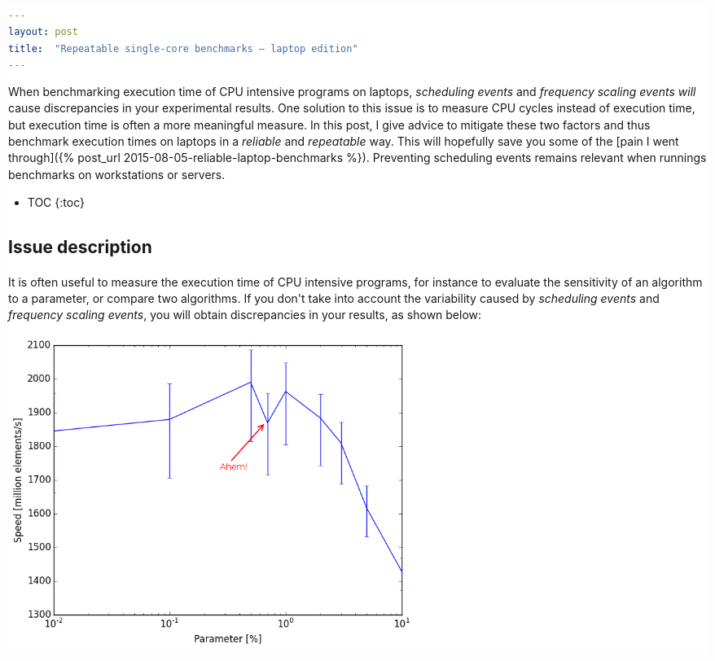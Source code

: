 ```yaml
---
layout: post
title:  "Repeatable single-core benchmarks — laptop edition"
---
```




When benchmarking execution time of CPU intensive programs on laptops,
*scheduling events* and *frequency scaling events* *will* cause discrepancies in
your experimental results. One solution to this issue is to measure CPU cycles
instead of execution time, but execution time is often a more meaningful
measure. In this post, I give advice to mitigate these two factors and thus
benchmark execution times on laptops in a
*reliable* and *repeatable* way. This will hopefully save you some of the
[pain I went through]({% post_url 2015-08-05-reliable-laptop-benchmarks %}).
Preventing scheduling events remains relevant when runnings benchmarks on
workstations or servers.

* TOC
{:toc}

## Issue description ##

It is often useful to measure the execution time of CPU intensive programs,
for instance to evaluate the sensitivity of an algorithm to a parameter, or
compare two algorithms. If you don't take into account the variability caused
by *scheduling events* and *frequency scaling events*, you will obtain
discrepancies in your results, as shown below:

<img src="/assets/laptop-benchmarks/web-keep-0-edited.png" width="500" class="center-image" />
